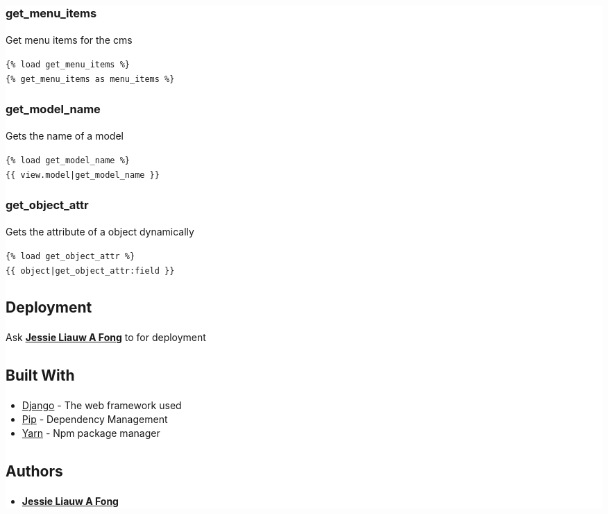 ### get_menu_items

Get menu items for the cms

```
{% load get_menu_items %}
{% get_menu_items as menu_items %}
```

### get_model_name

Gets the name of a model

```
{% load get_model_name %}
{{ view.model|get_model_name }}
```

### get_object_attr

Gets the attribute of a object dynamically

```
{% load get_object_attr %}
{{ object|get_object_attr:field }}
```

## Deployment

Ask **[Jessie Liauw A Fong](https://github.com/jessielaf)** to for deployment

## Built With

* [Django](https://www.djangoproject.com/) - The web framework used
* [Pip](https://pypi.python.org/pypi/pip) - Dependency Management
* [Yarn](https://yarnpkg.com/) - Npm package manager

## Authors

* **[Jessie Liauw A Fong](https://github.com/jessielaf)**
